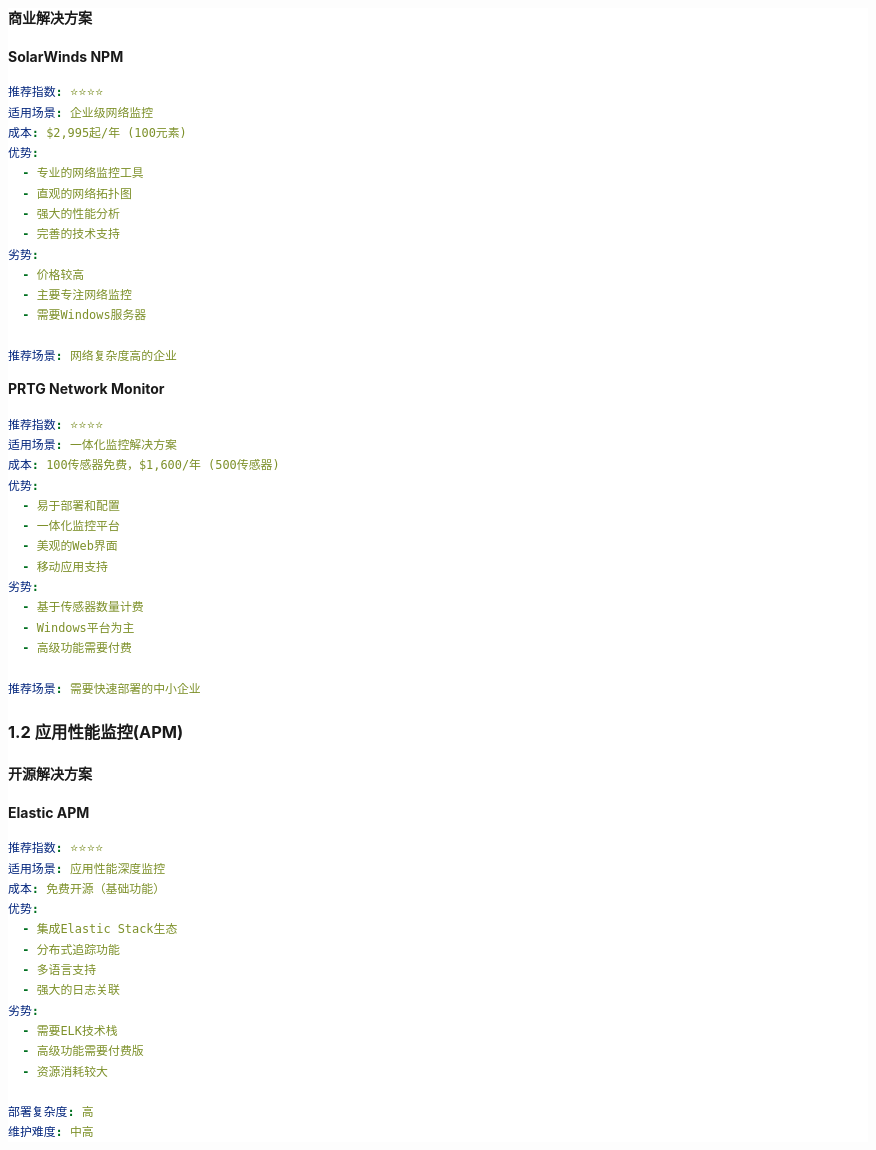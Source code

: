 #### 商业解决方案

**SolarWinds NPM**
```yaml
推荐指数: ⭐⭐⭐⭐
适用场景: 企业级网络监控
成本: $2,995起/年 (100元素)
优势:
  - 专业的网络监控工具
  - 直观的网络拓扑图
  - 强大的性能分析
  - 完善的技术支持
劣势:
  - 价格较高
  - 主要专注网络监控
  - 需要Windows服务器

推荐场景: 网络复杂度高的企业
```

**PRTG Network Monitor**
```yaml
推荐指数: ⭐⭐⭐⭐
适用场景: 一体化监控解决方案
成本: 100传感器免费，$1,600/年 (500传感器)
优势:
  - 易于部署和配置
  - 一体化监控平台
  - 美观的Web界面
  - 移动应用支持
劣势:
  - 基于传感器数量计费
  - Windows平台为主
  - 高级功能需要付费

推荐场景: 需要快速部署的中小企业
```

### 1.2 应用性能监控(APM)

#### 开源解决方案

**Elastic APM**
```yaml
推荐指数: ⭐⭐⭐⭐
适用场景: 应用性能深度监控
成本: 免费开源（基础功能）
优势:
  - 集成Elastic Stack生态
  - 分布式追踪功能
  - 多语言支持
  - 强大的日志关联
劣势:
  - 需要ELK技术栈
  - 高级功能需要付费版
  - 资源消耗较大

部署复杂度: 高
维护难度: 中高
```
